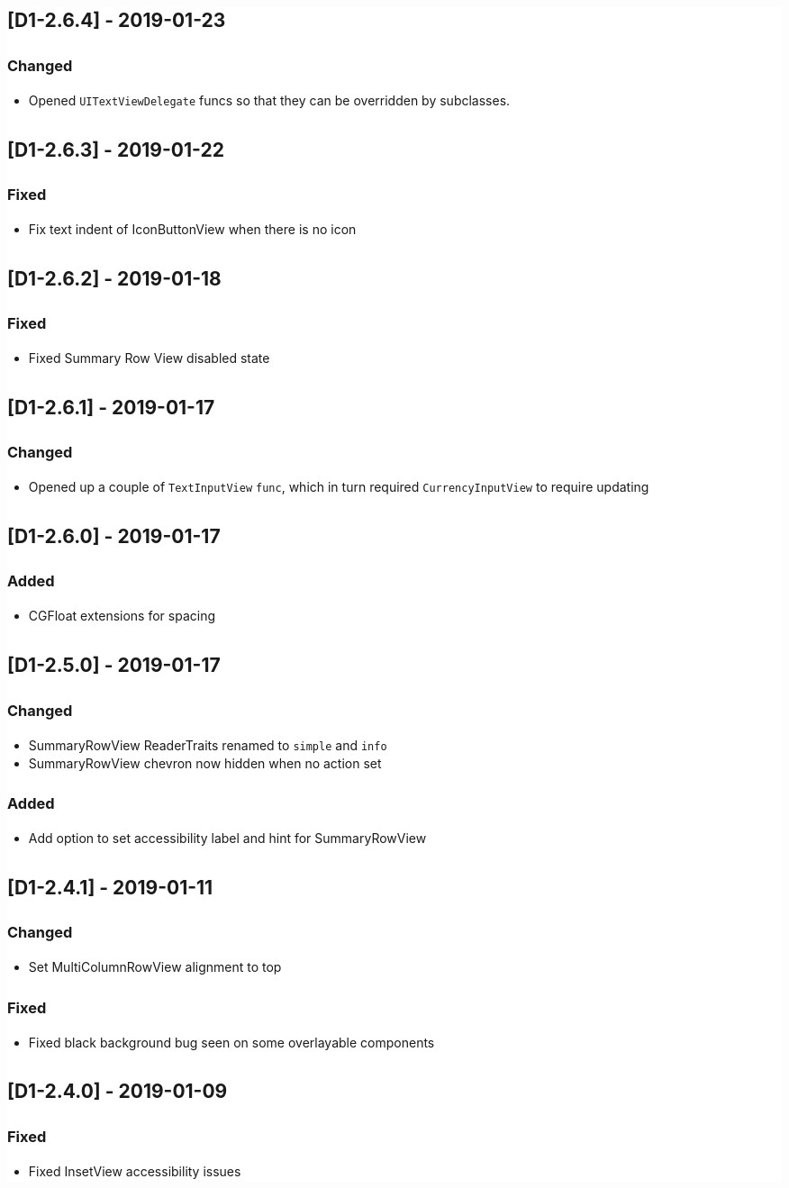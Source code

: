 ## [D1-2.6.4] - 2019-01-23
### Changed
- Opened `UITextViewDelegate` funcs so that they can be overridden by subclasses.

## [D1-2.6.3] - 2019-01-22
### Fixed
- Fix text indent of IconButtonView when there is no icon

## [D1-2.6.2] - 2019-01-18
### Fixed
- Fixed Summary Row View disabled state

## [D1-2.6.1] - 2019-01-17
### Changed
- Opened up a couple of `TextInputView` `func`, which in turn required `CurrencyInputView` to require updating

## [D1-2.6.0] - 2019-01-17
### Added
- CGFloat extensions for spacing

## [D1-2.5.0] - 2019-01-17
### Changed
- SummaryRowView ReaderTraits renamed to `simple` and `info`
- SummaryRowView chevron now hidden when no action set

### Added
- Add option to set accessibility label and hint for SummaryRowView

## [D1-2.4.1] - 2019-01-11
### Changed
- Set MultiColumnRowView alignment to top

### Fixed
- Fixed black background bug seen on some overlayable components

## [D1-2.4.0] - 2019-01-09
### Fixed
- Fixed InsetView accessibility issues
